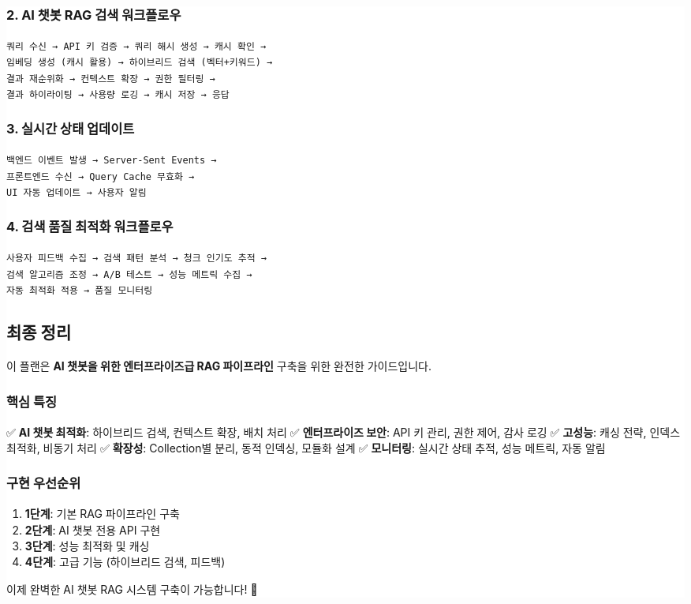 ### 2. AI 챗봇 RAG 검색 워크플로우
```
쿼리 수신 → API 키 검증 → 쿼리 해시 생성 → 캐시 확인 →
임베딩 생성 (캐시 활용) → 하이브리드 검색 (벡터+키워드) →
결과 재순위화 → 컨텍스트 확장 → 권한 필터링 →
결과 하이라이팅 → 사용량 로깅 → 캐시 저장 → 응답
```

### 3. 실시간 상태 업데이트
```
백엔드 이벤트 발생 → Server-Sent Events →
프론트엔드 수신 → Query Cache 무효화 →
UI 자동 업데이트 → 사용자 알림
```

### 4. 검색 품질 최적화 워크플로우
```
사용자 피드백 수집 → 검색 패턴 분석 → 청크 인기도 추적 →
검색 알고리즘 조정 → A/B 테스트 → 성능 메트릭 수집 →
자동 최적화 적용 → 품질 모니터링
```

## 최종 정리

이 플랜은 **AI 챗봇을 위한 엔터프라이즈급 RAG 파이프라인** 구축을 위한 완전한 가이드입니다.

### 핵심 특징
✅ **AI 챗봇 최적화**: 하이브리드 검색, 컨텍스트 확장, 배치 처리
✅ **엔터프라이즈 보안**: API 키 관리, 권한 제어, 감사 로깅
✅ **고성능**: 캐싱 전략, 인덱스 최적화, 비동기 처리
✅ **확장성**: Collection별 분리, 동적 인덱싱, 모듈화 설계
✅ **모니터링**: 실시간 상태 추적, 성능 메트릭, 자동 알림

### 구현 우선순위
1. **1단계**: 기본 RAG 파이프라인 구축
2. **2단계**: AI 챗봇 전용 API 구현
3. **3단계**: 성능 최적화 및 캐싱
4. **4단계**: 고급 기능 (하이브리드 검색, 피드백)

이제 완벽한 AI 챗봇 RAG 시스템 구축이 가능합니다! 🚀